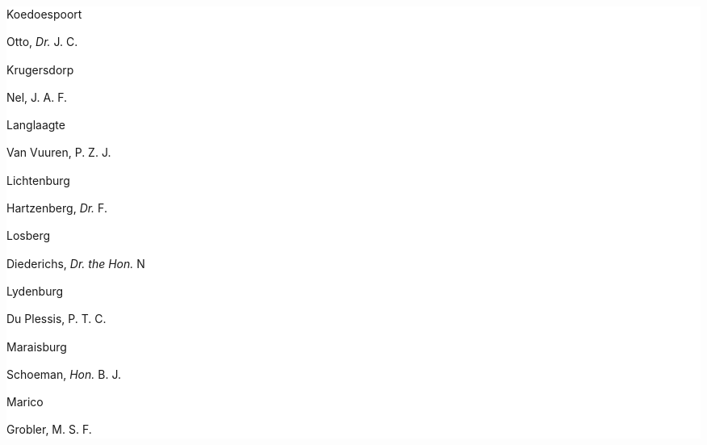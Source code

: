 </tr>

<tr>

<td><p>Koedoespoort</p></td>

<td><p>Otto, <i>Dr.</i> J. C.</p></td>

</tr>

<tr>

<td><p>Krugersdorp</p></td>

<td><p>Nel, J. A. F.</p></td>

</tr>

<tr>

<td><p>Langlaagte</p></td>

<td><p>Van Vuuren, P. Z. J.</p></td>

</tr>

<tr>

<td><p>Lichtenburg</p></td>

<td><p>Hartzenberg, <i>Dr.</i> F.</p></td>

</tr>

<tr>

<td><p>Losberg</p></td>

<td><p>Diederichs, <i>Dr. the Hon.</i> N</p></td>

</tr>

<tr>

<td><p>Lydenburg</p></td>

<td><p>Du Plessis, P. T. C.</p></td>

</tr>

<tr>

<td><p>Maraisburg</p></td>

<td><p>Schoeman, <i>Hon.</i> B. J.</p></td>

</tr>

<tr>

<td><p>Marico</p></td>

<td><p>Grobler, M. S. F.</p></td>

</tr>
